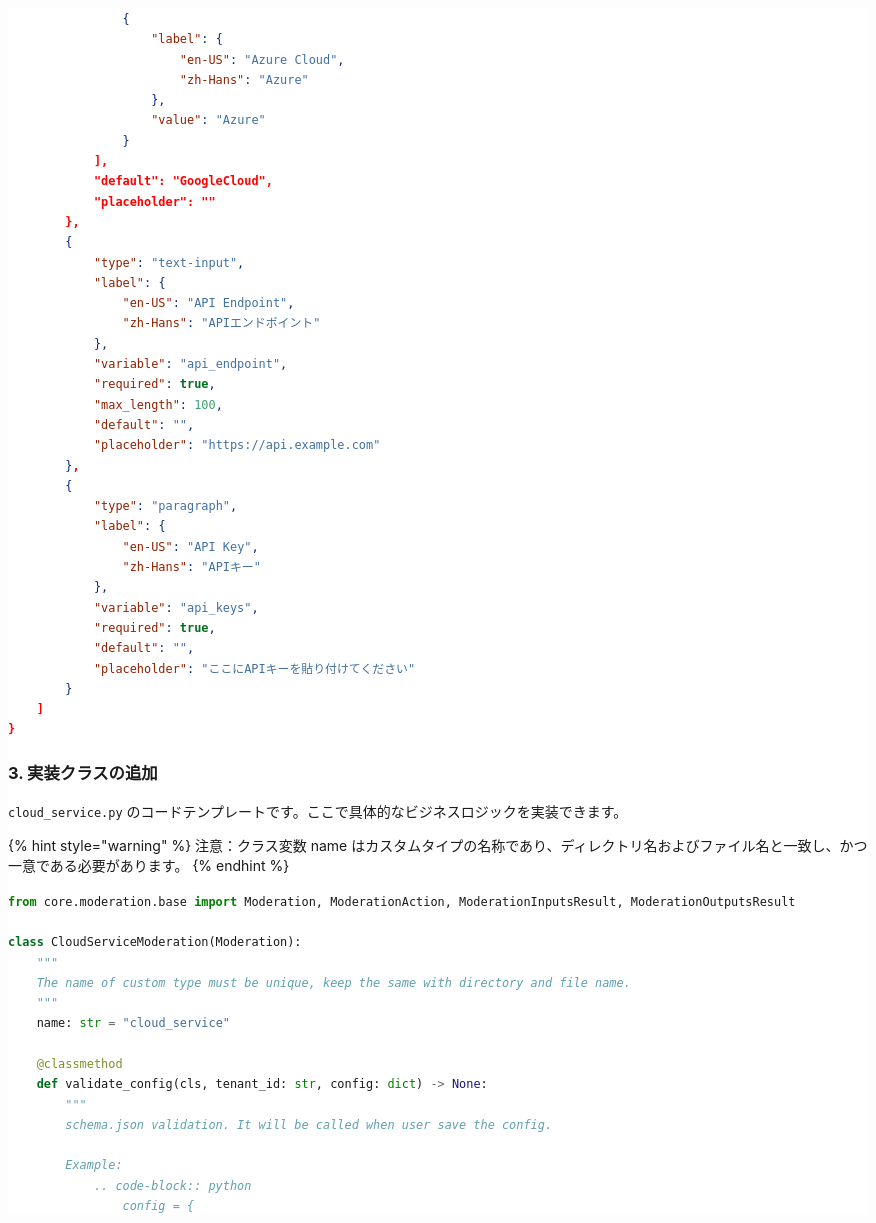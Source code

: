 ```json
                {
                    "label": {
                        "en-US": "Azure Cloud",
                        "zh-Hans": "Azure"
                    },
                    "value": "Azure"
                }
            ],
            "default": "GoogleCloud",
            "placeholder": ""
        },
        {
            "type": "text-input",
            "label": {
                "en-US": "API Endpoint",
                "zh-Hans": "APIエンドポイント"
            },
            "variable": "api_endpoint",
            "required": true,
            "max_length": 100,
            "default": "",
            "placeholder": "https://api.example.com"
        },
        {
            "type": "paragraph",
            "label": {
                "en-US": "API Key",
                "zh-Hans": "APIキー"
            },
            "variable": "api_keys",
            "required": true,
            "default": "",
            "placeholder": "ここにAPIキーを貼り付けてください"
        }
    ]
}
```

### 3. 実装クラスの追加

`cloud_service.py` のコードテンプレートです。ここで具体的なビジネスロジックを実装できます。

{% hint style="warning" %}
注意：クラス変数 name はカスタムタイプの名称であり、ディレクトリ名およびファイル名と一致し、かつ一意である必要があります。
{% endhint %}

```python
from core.moderation.base import Moderation, ModerationAction, ModerationInputsResult, ModerationOutputsResult

class CloudServiceModeration(Moderation):
    """
    The name of custom type must be unique, keep the same with directory and file name.
    """
    name: str = "cloud_service"

    @classmethod
    def validate_config(cls, tenant_id: str, config: dict) -> None:
        """
        schema.json validation. It will be called when user save the config.

        Example:
            .. code-block:: python
                config = {
```